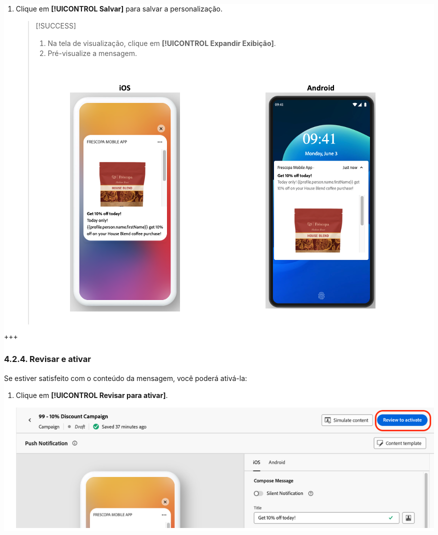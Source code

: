 1. Clique em **[!UICONTROL Salvar]** para salvar a personalização.


   >[!SUCCESS]
   >
   > 1. Na tela de visualização, clique em **[!UICONTROL Expandir Exibição]**.
   > 1. Pré-visualize a mensagem.
   > 
   > ![expandir exibição](/help/summit-lab-2024/l820-lab-workbook/assets/2-3-3-expand-view.png)

+++

### 4.2.4. Revisar e ativar

Se estiver satisfeito com o conteúdo da mensagem, você poderá ativá-la:

1. Clique em **[!UICONTROL Revisar para ativar]**.

   ![botão Revisar e ativar](/help/summit-lab-2024/l820-lab-workbook/assets/2-3-4-review-and-activate-button.png)
